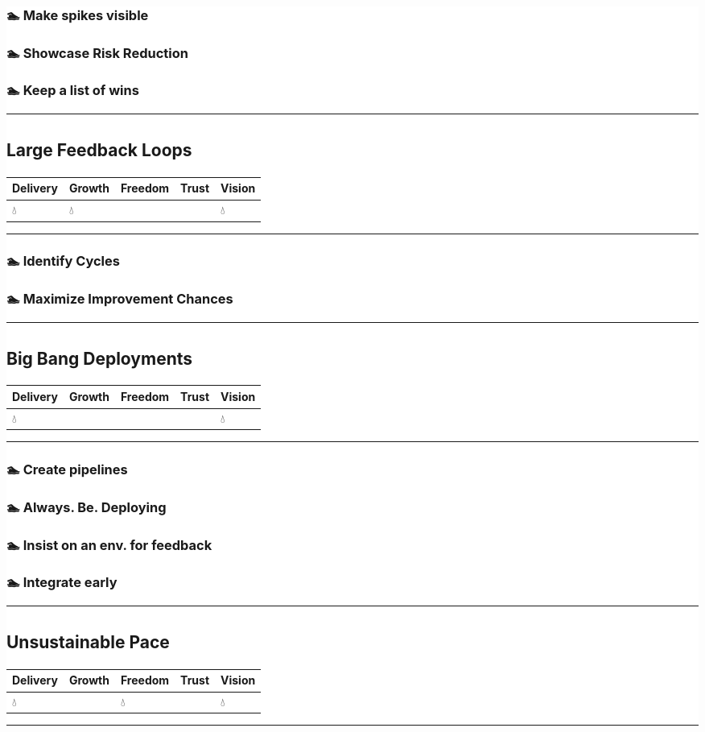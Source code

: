 
### :swimmer: Make spikes visible

### :swimmer: Showcase Risk Reduction

### :swimmer: Keep a list of wins



---

## Large Feedback Loops

| Delivery | Growth | Freedom | Trust | Vision |
| -------  | ----- | ------- | ------ | -------|
| :droplet:  | :droplet: |   |  | :droplet: |

---

### :swimmer: Identify Cycles

### :swimmer: Maximize Improvement Chances

---

## Big Bang Deployments

| Delivery | Growth | Freedom | Trust | Vision |
| -------  | ----- | ------- | ------ | -------|
| :droplet:  |  |   |  | :droplet: |

---

### :swimmer: Create pipelines

### :swimmer: Always. Be. Deploying

### :swimmer: Insist on an env. for feedback

### :swimmer: Integrate early

---

## Unsustainable Pace

| Delivery | Growth | Freedom | Trust | Vision |
| -------  | ----- | ------- | ------ | -------|
| :droplet:  |  | :droplet:  |  | :droplet: |

---